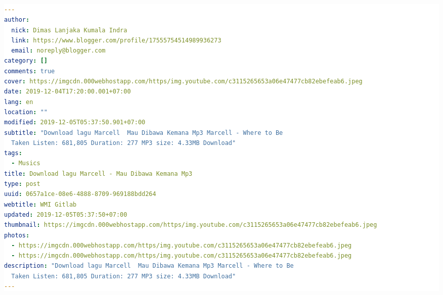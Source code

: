 ```yaml
---
author:
  nick: Dimas Lanjaka Kumala Indra
  link: https://www.blogger.com/profile/17555754514989936273
  email: noreply@blogger.com
category: []
comments: true
cover: https://imgcdn.000webhostapp.com/https/img.youtube.com/c3115265653a06e47477cb82ebefeab6.jpeg
date: 2019-12-04T17:20:00.001+07:00
lang: en
location: ""
modified: 2019-12-05T05:37:50.901+07:00
subtitle: "Download lagu Marcell  Mau Dibawa Kemana Mp3 Marcell - Where to Be
  Taken Listen: 681,805 Duration: 277 MP3 size: 4.33MB Download"
tags:
  - Musics
title: Download lagu Marcell - Mau Dibawa Kemana Mp3
type: post
uuid: 0657a1ce-08e6-4888-8709-969188bdd264
webtitle: WMI Gitlab
updated: 2019-12-05T05:37:50+07:00
thumbnail: https://imgcdn.000webhostapp.com/https/img.youtube.com/c3115265653a06e47477cb82ebefeab6.jpeg
photos:
  - https://imgcdn.000webhostapp.com/https/img.youtube.com/c3115265653a06e47477cb82ebefeab6.jpeg
  - https://imgcdn.000webhostapp.com/https/img.youtube.com/c3115265653a06e47477cb82ebefeab6.jpeg
description: "Download lagu Marcell  Mau Dibawa Kemana Mp3 Marcell - Where to Be
  Taken Listen: 681,805 Duration: 277 MP3 size: 4.33MB Download"
---
```

